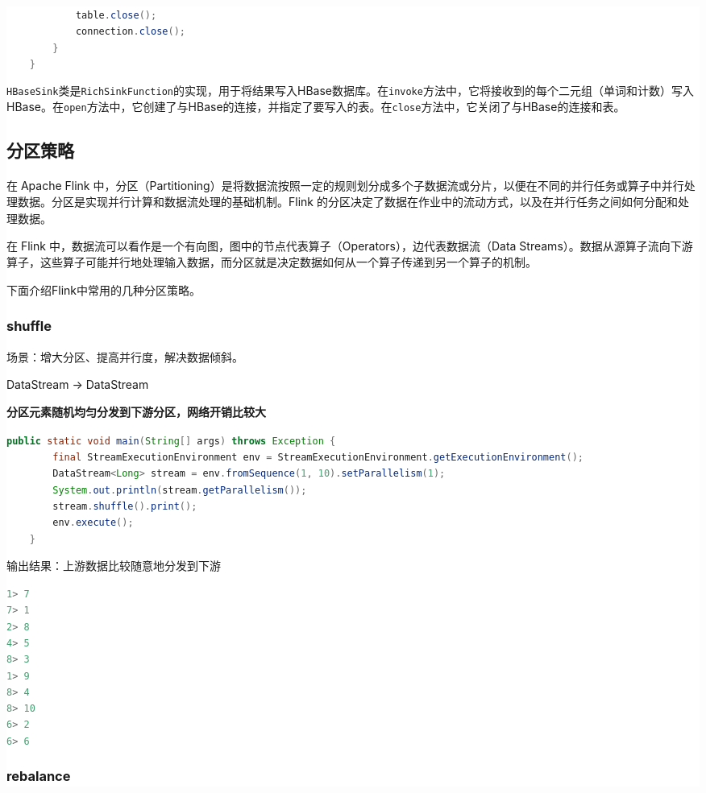 ```java
            table.close();
            connection.close();
        }
    }
```

`HBaseSink`类是`RichSinkFunction`的实现，用于将结果写入HBase数据库。在`invoke`方法中，它将接收到的每个二元组（单词和计数）写入HBase。在`open`方法中，它创建了与HBase的连接，并指定了要写入的表。在`close`方法中，它关闭了与HBase的连接和表。

## 分区策略

在 Apache Flink 中，分区（Partitioning）是将数据流按照一定的规则划分成多个子数据流或分片，以便在不同的并行任务或算子中并行处理数据。分区是实现并行计算和数据流处理的基础机制。Flink 的分区决定了数据在作业中的流动方式，以及在并行任务之间如何分配和处理数据。

在 Flink 中，数据流可以看作是一个有向图，图中的节点代表算子（Operators），边代表数据流（Data Streams）。数据从源算子流向下游算子，这些算子可能并行地处理输入数据，而分区就是决定数据如何从一个算子传递到另一个算子的机制。

下面介绍Flink中常用的几种分区策略。

### shuffle

场景：增大分区、提高并行度，解决数据倾斜。

DataStream → DataStream

**分区元素随机均匀分发到下游分区，网络开销比较大**

```java
public static void main(String[] args) throws Exception {
        final StreamExecutionEnvironment env = StreamExecutionEnvironment.getExecutionEnvironment();
        DataStream<Long> stream = env.fromSequence(1, 10).setParallelism(1);
        System.out.println(stream.getParallelism());
        stream.shuffle().print();
        env.execute();
    }
```

输出结果：上游数据比较随意地分发到下游

```java
1> 7
7> 1
2> 8
4> 5
8> 3
1> 9
8> 4
8> 10
6> 2
6> 6
```

### rebalance

